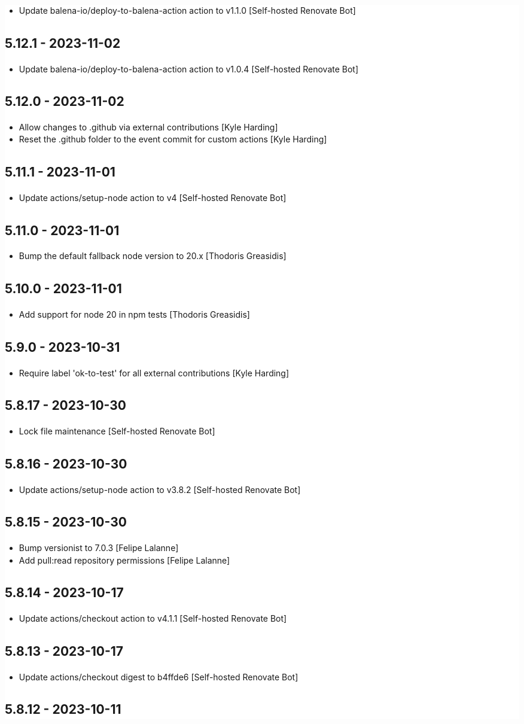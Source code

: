 * Update balena-io/deploy-to-balena-action action to v1.1.0 [Self-hosted Renovate Bot]

## 5.12.1 - 2023-11-02

* Update balena-io/deploy-to-balena-action action to v1.0.4 [Self-hosted Renovate Bot]

## 5.12.0 - 2023-11-02

* Allow changes to .github via external contributions [Kyle Harding]
* Reset the .github folder to the event commit for custom actions [Kyle Harding]

## 5.11.1 - 2023-11-01

* Update actions/setup-node action to v4 [Self-hosted Renovate Bot]

## 5.11.0 - 2023-11-01

* Bump the default fallback node version to 20.x [Thodoris Greasidis]

## 5.10.0 - 2023-11-01

* Add support for node 20 in npm tests [Thodoris Greasidis]

## 5.9.0 - 2023-10-31

* Require label 'ok-to-test' for all external contributions [Kyle Harding]

## 5.8.17 - 2023-10-30

* Lock file maintenance [Self-hosted Renovate Bot]

## 5.8.16 - 2023-10-30

* Update actions/setup-node action to v3.8.2 [Self-hosted Renovate Bot]

## 5.8.15 - 2023-10-30

* Bump versionist to 7.0.3 [Felipe Lalanne]
* Add pull:read repository permissions [Felipe Lalanne]

## 5.8.14 - 2023-10-17

* Update actions/checkout action to v4.1.1 [Self-hosted Renovate Bot]

## 5.8.13 - 2023-10-17

* Update actions/checkout digest to b4ffde6 [Self-hosted Renovate Bot]

## 5.8.12 - 2023-10-11
